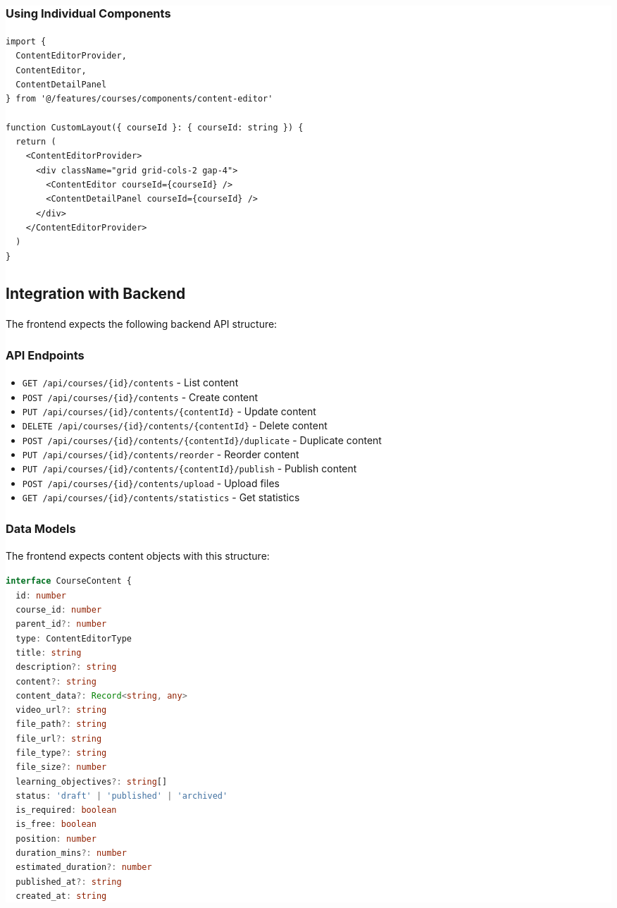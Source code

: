 ### Using Individual Components

```tsx
import { 
  ContentEditorProvider, 
  ContentEditor, 
  ContentDetailPanel 
} from '@/features/courses/components/content-editor'

function CustomLayout({ courseId }: { courseId: string }) {
  return (
    <ContentEditorProvider>
      <div className="grid grid-cols-2 gap-4">
        <ContentEditor courseId={courseId} />
        <ContentDetailPanel courseId={courseId} />
      </div>
    </ContentEditorProvider>
  )
}
```

## Integration with Backend

The frontend expects the following backend API structure:

### API Endpoints
- `GET /api/courses/{id}/contents` - List content
- `POST /api/courses/{id}/contents` - Create content
- `PUT /api/courses/{id}/contents/{contentId}` - Update content
- `DELETE /api/courses/{id}/contents/{contentId}` - Delete content
- `POST /api/courses/{id}/contents/{contentId}/duplicate` - Duplicate content
- `PUT /api/courses/{id}/contents/reorder` - Reorder content
- `PUT /api/courses/{id}/contents/{contentId}/publish` - Publish content
- `POST /api/courses/{id}/contents/upload` - Upload files
- `GET /api/courses/{id}/contents/statistics` - Get statistics

### Data Models

The frontend expects content objects with this structure:

```typescript
interface CourseContent {
  id: number
  course_id: number
  parent_id?: number
  type: ContentEditorType
  title: string
  description?: string
  content?: string
  content_data?: Record<string, any>
  video_url?: string
  file_path?: string
  file_url?: string
  file_type?: string
  file_size?: number
  learning_objectives?: string[]
  status: 'draft' | 'published' | 'archived'
  is_required: boolean
  is_free: boolean
  position: number
  duration_mins?: number
  estimated_duration?: number
  published_at?: string
  created_at: string
```